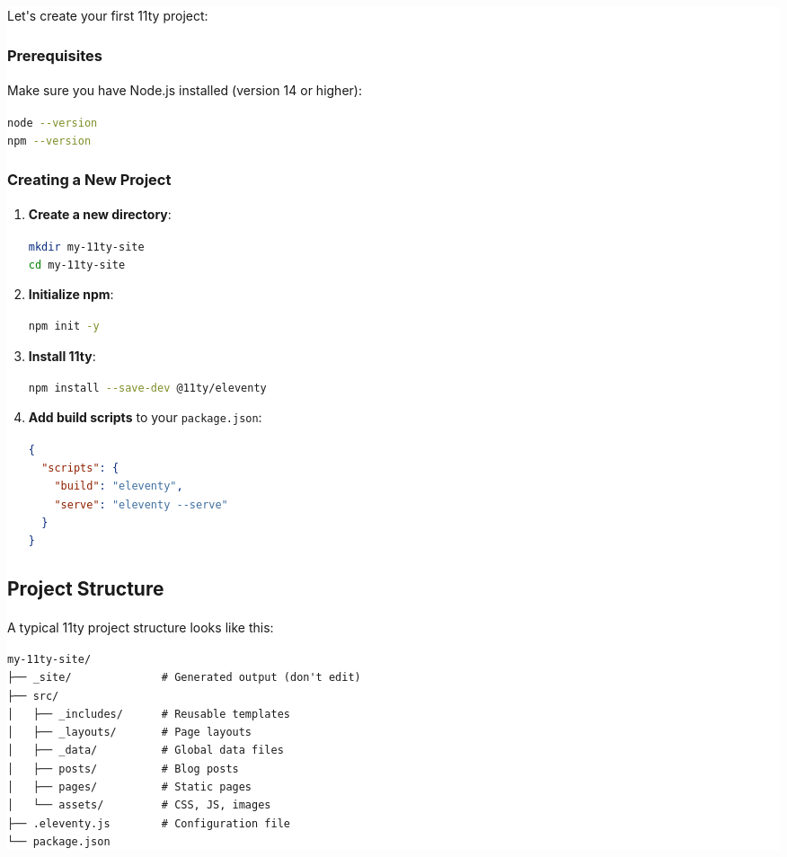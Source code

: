 Let's create your first 11ty project:

### Prerequisites

Make sure you have Node.js installed (version 14 or higher):

```bash
node --version
npm --version
```

### Creating a New Project

1. **Create a new directory**:
   ```bash
   mkdir my-11ty-site
   cd my-11ty-site
   ```

2. **Initialize npm**:
   ```bash
   npm init -y
   ```

3. **Install 11ty**:
   ```bash
   npm install --save-dev @11ty/eleventy
   ```

4. **Add build scripts** to your `package.json`:
   ```json
   {
     "scripts": {
       "build": "eleventy",
       "serve": "eleventy --serve"
     }
   }
   ```

## Project Structure

A typical 11ty project structure looks like this:

```
my-11ty-site/
├── _site/              # Generated output (don't edit)
├── src/
│   ├── _includes/      # Reusable templates
│   ├── _layouts/       # Page layouts
│   ├── _data/          # Global data files
│   ├── posts/          # Blog posts
│   ├── pages/          # Static pages
│   └── assets/         # CSS, JS, images
├── .eleventy.js        # Configuration file
└── package.json
```
